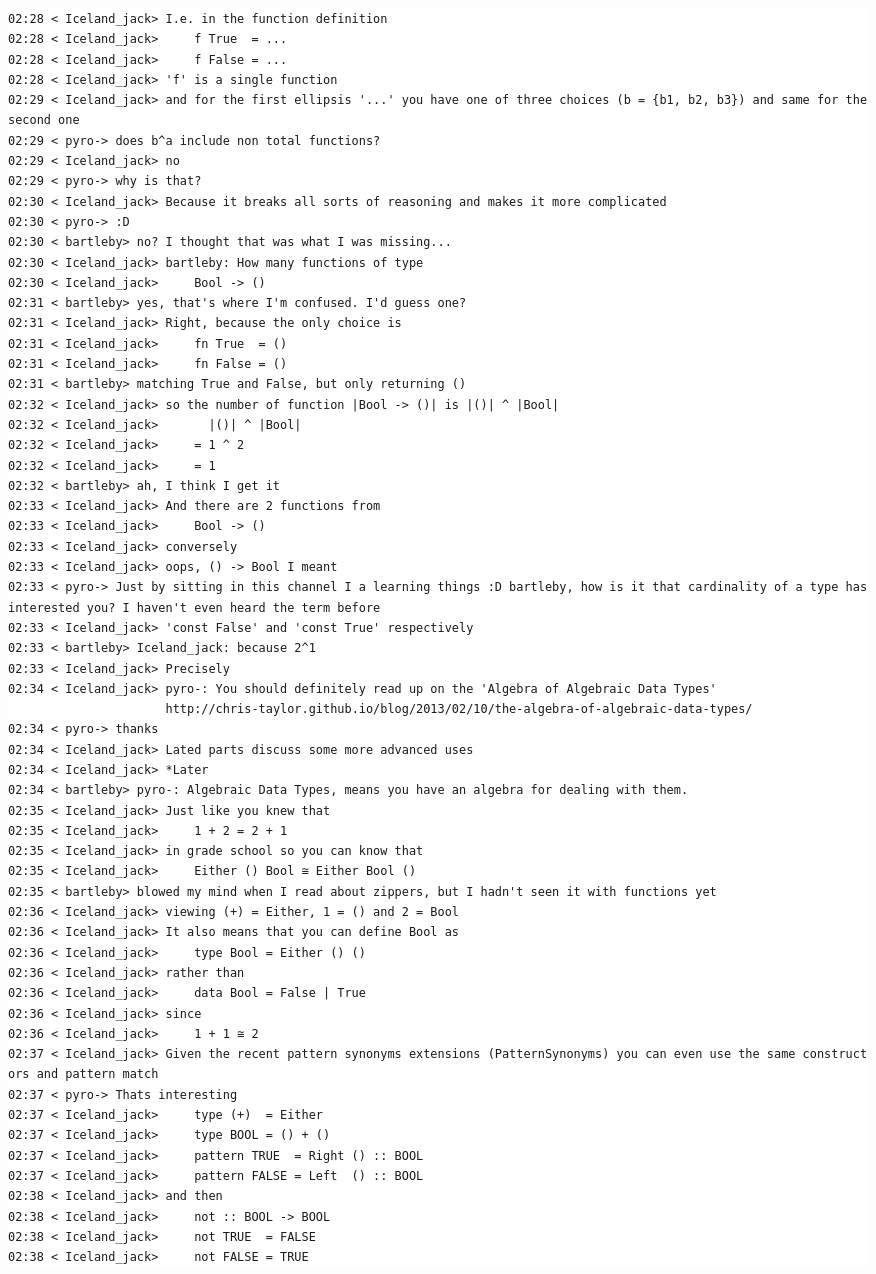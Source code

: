 ```
02:28 < Iceland_jack> I.e. in the function definition
02:28 < Iceland_jack>     f True  = ...
02:28 < Iceland_jack>     f False = ...
02:28 < Iceland_jack> 'f' is a single function
02:29 < Iceland_jack> and for the first ellipsis '...' you have one of three choices (b = {b1, b2, b3}) and same for the second one
02:29 < pyro-> does b^a include non total functions?
02:29 < Iceland_jack> no
02:29 < pyro-> why is that?
02:30 < Iceland_jack> Because it breaks all sorts of reasoning and makes it more complicated
02:30 < pyro-> :D
02:30 < bartleby> no? I thought that was what I was missing...
02:30 < Iceland_jack> bartleby: How many functions of type
02:30 < Iceland_jack>     Bool -> ()
02:31 < bartleby> yes, that's where I'm confused. I'd guess one?
02:31 < Iceland_jack> Right, because the only choice is
02:31 < Iceland_jack>     fn True  = ()
02:31 < Iceland_jack>     fn False = ()
02:31 < bartleby> matching True and False, but only returning ()
02:32 < Iceland_jack> so the number of function |Bool -> ()| is |()| ^ |Bool|
02:32 < Iceland_jack>       |()| ^ |Bool|
02:32 < Iceland_jack>     = 1 ^ 2
02:32 < Iceland_jack>     = 1
02:32 < bartleby> ah, I think I get it
02:33 < Iceland_jack> And there are 2 functions from
02:33 < Iceland_jack>     Bool -> ()
02:33 < Iceland_jack> conversely
02:33 < Iceland_jack> oops, () -> Bool I meant
02:33 < pyro-> Just by sitting in this channel I a learning things :D bartleby, how is it that cardinality of a type has interested you? I haven't even heard the term before
02:33 < Iceland_jack> 'const False' and 'const True' respectively
02:33 < bartleby> Iceland_jack: because 2^1
02:33 < Iceland_jack> Precisely
02:34 < Iceland_jack> pyro-: You should definitely read up on the 'Algebra of Algebraic Data Types'
                      http://chris-taylor.github.io/blog/2013/02/10/the-algebra-of-algebraic-data-types/
02:34 < pyro-> thanks
02:34 < Iceland_jack> Lated parts discuss some more advanced uses
02:34 < Iceland_jack> *Later
02:34 < bartleby> pyro-: Algebraic Data Types, means you have an algebra for dealing with them.
02:35 < Iceland_jack> Just like you knew that
02:35 < Iceland_jack>     1 + 2 = 2 + 1
02:35 < Iceland_jack> in grade school so you can know that
02:35 < Iceland_jack>     Either () Bool ≅ Either Bool ()
02:35 < bartleby> blowed my mind when I read about zippers, but I hadn't seen it with functions yet
02:36 < Iceland_jack> viewing (+) = Either, 1 = () and 2 = Bool
02:36 < Iceland_jack> It also means that you can define Bool as
02:36 < Iceland_jack>     type Bool = Either () ()
02:36 < Iceland_jack> rather than
02:36 < Iceland_jack>     data Bool = False | True
02:36 < Iceland_jack> since
02:36 < Iceland_jack>     1 + 1 ≅ 2
02:37 < Iceland_jack> Given the recent pattern synonyms extensions (PatternSynonyms) you can even use the same constructors and pattern match
02:37 < pyro-> Thats interesting
02:37 < Iceland_jack>     type (+)  = Either
02:37 < Iceland_jack>     type BOOL = () + ()
02:37 < Iceland_jack>     pattern TRUE  = Right () :: BOOL
02:37 < Iceland_jack>     pattern FALSE = Left  () :: BOOL
02:38 < Iceland_jack> and then
02:38 < Iceland_jack>     not :: BOOL -> BOOL
02:38 < Iceland_jack>     not TRUE  = FALSE
02:38 < Iceland_jack>     not FALSE = TRUE
```